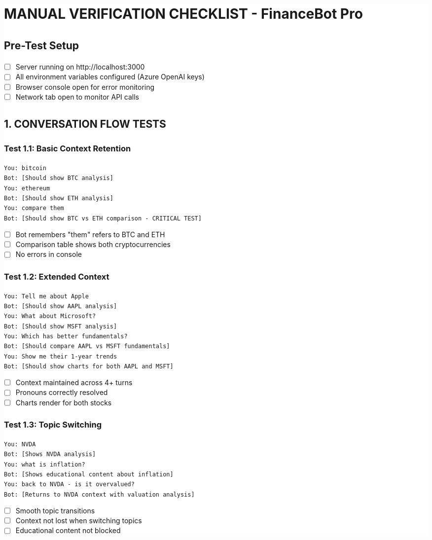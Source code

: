 # MANUAL VERIFICATION CHECKLIST - FinanceBot Pro

## Pre-Test Setup
- [ ] Server running on http://localhost:3000
- [ ] All environment variables configured (Azure OpenAI keys)
- [ ] Browser console open for error monitoring
- [ ] Network tab open to monitor API calls

## 1. CONVERSATION FLOW TESTS

### Test 1.1: Basic Context Retention
```
You: bitcoin
Bot: [Should show BTC analysis]
You: ethereum  
Bot: [Should show ETH analysis]
You: compare them
Bot: [Should show BTC vs ETH comparison - CRITICAL TEST]
```
- [ ] Bot remembers "them" refers to BTC and ETH
- [ ] Comparison table shows both cryptocurrencies
- [ ] No errors in console

### Test 1.2: Extended Context
```
You: Tell me about Apple
Bot: [Should show AAPL analysis]
You: What about Microsoft?
Bot: [Should show MSFT analysis]  
You: Which has better fundamentals?
Bot: [Should compare AAPL vs MSFT fundamentals]
You: Show me their 1-year trends
Bot: [Should show charts for both AAPL and MSFT]
```
- [ ] Context maintained across 4+ turns
- [ ] Pronouns correctly resolved
- [ ] Charts render for both stocks

### Test 1.3: Topic Switching
```
You: NVDA
Bot: [Shows NVDA analysis]
You: what is inflation?
Bot: [Shows educational content about inflation]
You: back to NVDA - is it overvalued?
Bot: [Returns to NVDA context with valuation analysis]
```
- [ ] Smooth topic transitions
- [ ] Context not lost when switching topics
- [ ] Educational content not blocked
